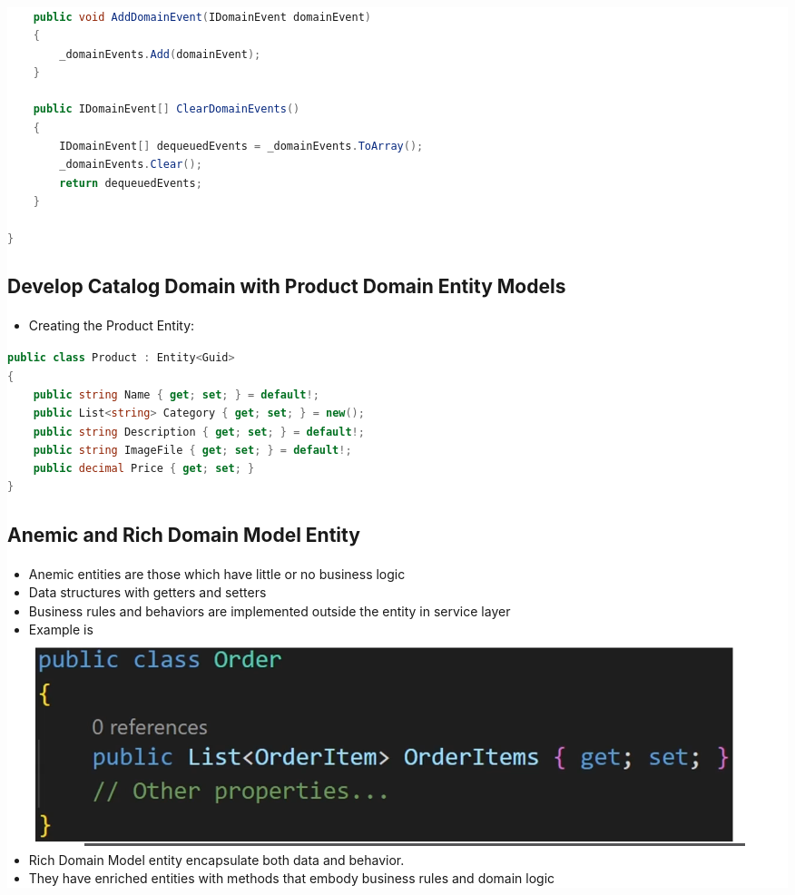 ```c#
    public void AddDomainEvent(IDomainEvent domainEvent)
    {
        _domainEvents.Add(domainEvent);
    }

    public IDomainEvent[] ClearDomainEvents()
    {
        IDomainEvent[] dequeuedEvents = _domainEvents.ToArray();
        _domainEvents.Clear();
        return dequeuedEvents;
    }
    
}

```

## Develop Catalog Domain with Product Domain Entity Models 
- Creating the Product Entity:
```c#
public class Product : Entity<Guid>
{
    public string Name { get; set; } = default!;
    public List<string> Category { get; set; } = new();
    public string Description { get; set; } = default!;
    public string ImageFile { get; set; } = default!;
    public decimal Price { get; set; }
}

```

## Anemic and Rich Domain Model Entity
- Anemic entities are those which have little or no business logic
- Data structures with getters and setters 
- Business rules and behaviors are implemented outside the entity in service layer 
- Example is ![alt text](image-35.png)
- Rich Domain Model entity encapsulate both data and behavior. 
- They have enriched entities with methods that embody business rules and domain logic 